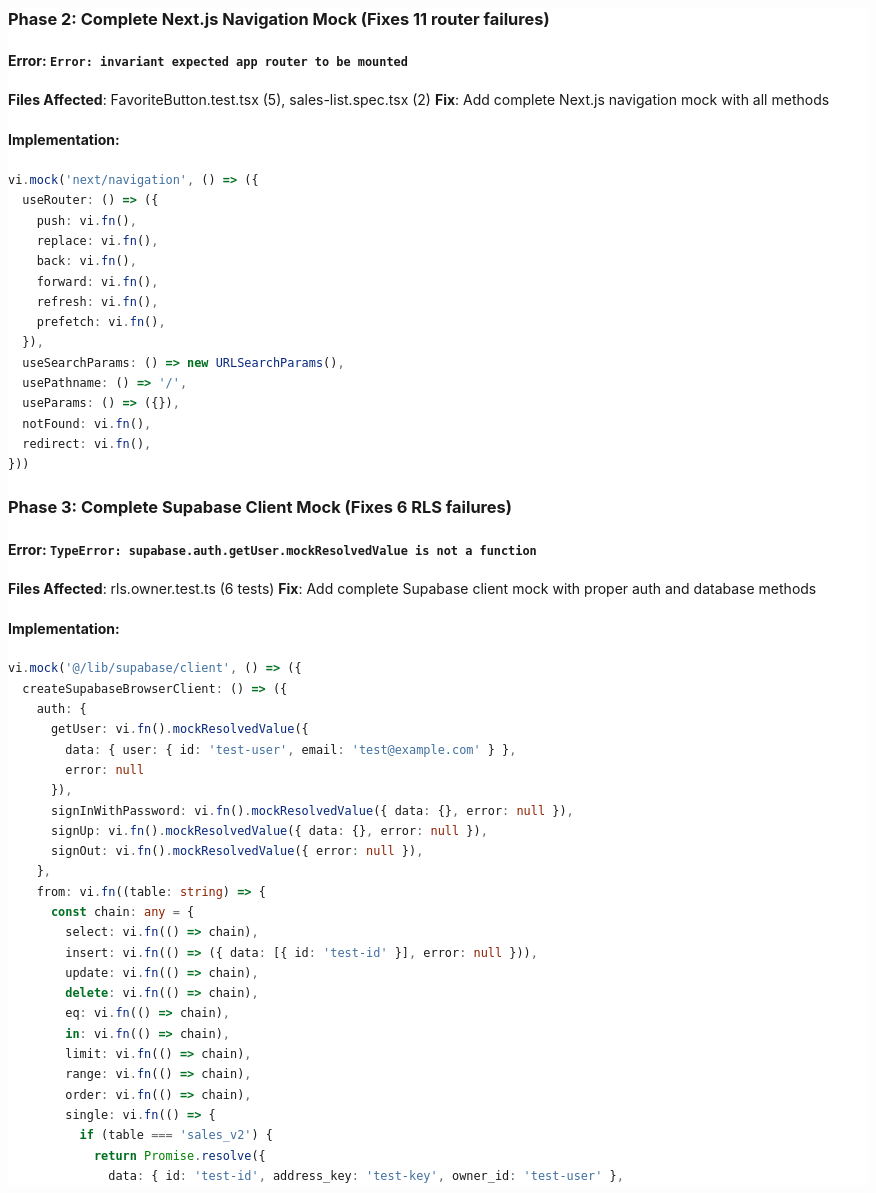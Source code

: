 
### **Phase 2: Complete Next.js Navigation Mock (Fixes 11 router failures)**

#### Error: `Error: invariant expected app router to be mounted`
**Files Affected**: FavoriteButton.test.tsx (5), sales-list.spec.tsx (2)
**Fix**: Add complete Next.js navigation mock with all methods

#### Implementation:
```typescript
vi.mock('next/navigation', () => ({
  useRouter: () => ({
    push: vi.fn(),
    replace: vi.fn(),
    back: vi.fn(),
    forward: vi.fn(),
    refresh: vi.fn(),
    prefetch: vi.fn(),
  }),
  useSearchParams: () => new URLSearchParams(),
  usePathname: () => '/',
  useParams: () => ({}),
  notFound: vi.fn(),
  redirect: vi.fn(),
}))
```

### **Phase 3: Complete Supabase Client Mock (Fixes 6 RLS failures)**

#### Error: `TypeError: supabase.auth.getUser.mockResolvedValue is not a function`
**Files Affected**: rls.owner.test.ts (6 tests)
**Fix**: Add complete Supabase client mock with proper auth and database methods

#### Implementation:
```typescript
vi.mock('@/lib/supabase/client', () => ({
  createSupabaseBrowserClient: () => ({
    auth: {
      getUser: vi.fn().mockResolvedValue({ 
        data: { user: { id: 'test-user', email: 'test@example.com' } }, 
        error: null 
      }),
      signInWithPassword: vi.fn().mockResolvedValue({ data: {}, error: null }),
      signUp: vi.fn().mockResolvedValue({ data: {}, error: null }),
      signOut: vi.fn().mockResolvedValue({ error: null }),
    },
    from: vi.fn((table: string) => {
      const chain: any = {
        select: vi.fn(() => chain),
        insert: vi.fn(() => ({ data: [{ id: 'test-id' }], error: null })),
        update: vi.fn(() => chain),
        delete: vi.fn(() => chain),
        eq: vi.fn(() => chain),
        in: vi.fn(() => chain),
        limit: vi.fn(() => chain),
        range: vi.fn(() => chain),
        order: vi.fn(() => chain),
        single: vi.fn(() => {
          if (table === 'sales_v2') {
            return Promise.resolve({ 
              data: { id: 'test-id', address_key: 'test-key', owner_id: 'test-user' }, 
```